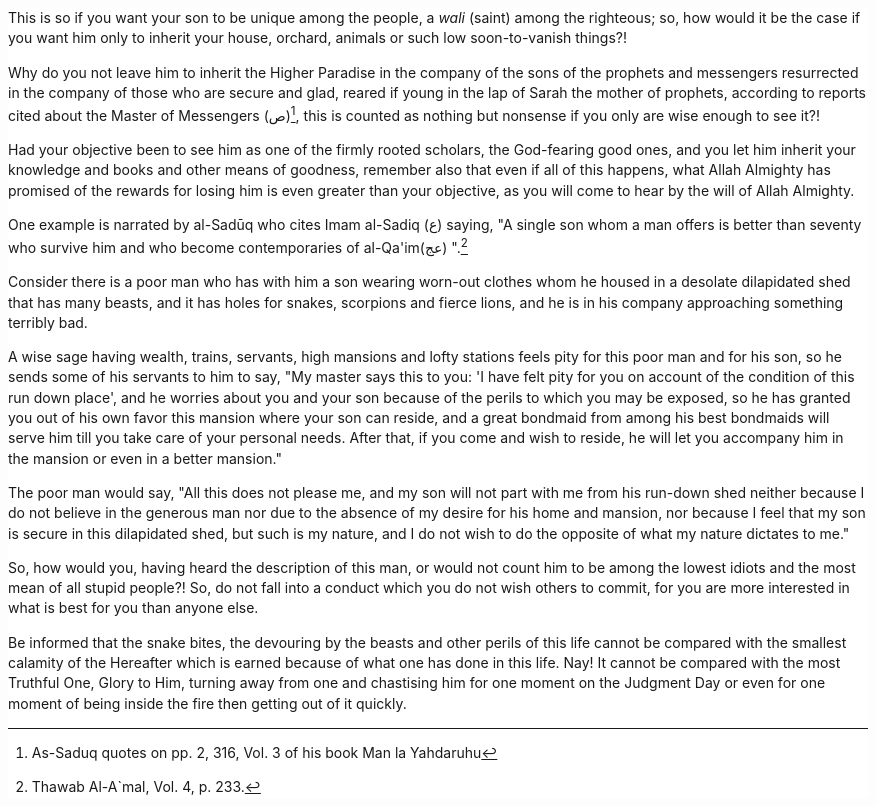 This is so if you want your son to be unique among the people, a *wali*
(saint) among the righteous; so, how would it be the case if you want
him only to inherit your house, orchard, animals or such low
soon-to-vanish things?!

Why do you not leave him to inherit the Higher Paradise in the company
of the sons of the prophets and messengers resurrected in the company of
those who are secure and glad, reared if young in the lap of Sarah the
mother of prophets, according to reports cited about the Master of
Messengers (ص)[^1], this is counted as nothing but nonsense if you only
are wise enough to see it?!

Had your objective been to see him as one of the firmly rooted scholars,
the God-fearing good ones, and you let him inherit your knowledge and
books and other means of goodness, remember also that even if all of
this happens, what Allah Almighty has promised of the rewards for losing
him is even greater than your objective, as you will come to hear by the
will of Allah Almighty.

One example is narrated by al-Sadūq who cites Imam al-Sadiq (ع) saying,
"A single son whom a man offers is better than seventy who survive him
and who become contemporaries of al-Qa'im(عج) ".[^2]

Consider there is a poor man who has with him a son wearing worn-out
clothes whom he housed in a desolate dilapidated shed that has many
beasts, and it has holes for snakes, scorpions and fierce lions, and he
is in his company approaching something terribly bad.

A wise sage having wealth, trains, servants, high mansions and lofty
stations feels pity for this poor man and for his son, so he sends some
of his servants to him to say, "My master says this to you: 'I have felt
pity for you on account of the condition of this run down place', and he
worries about you and your son because of the perils to which you may be
exposed, so he has granted you out of his own favor this mansion where
your son can reside, and a great bondmaid from among his best bondmaids
will serve him till you take care of your personal needs. After that, if
you come and wish to reside, he will let you accompany him in the
mansion or even in a better mansion."

The poor man would say, "All this does not please me, and my son will
not part with me from his run-down shed neither because I do not believe
in the generous man nor due to the absence of my desire for his home and
mansion, nor because I feel that my son is secure in this dilapidated
shed, but such is my nature, and I do not wish to do the opposite of
what my nature dictates to me."

So, how would you, having heard the description of this man, or would
not count him to be among the lowest idiots and the most mean of all
stupid people?! So, do not fall into a conduct which you do not wish
others to commit, for you are more interested in what is best for you
than anyone else.

Be informed that the snake bites, the devouring by the beasts and other
perils of this life cannot be compared with the smallest calamity of the
Hereafter which is earned because of what one has done in this life.
Nay! It cannot be compared with the most Truthful One, Glory to Him,
turning away from one and chastising him for one moment on the Judgment
Day or even for one moment of being inside the fire then getting out of
it quickly.


[^1]: As-Saduq quotes on pp. 2, 316, Vol. 3 of his book Man la Yahdaruhu
[^2]: Thawab Al-A\`mal, Vol. 4, p. 233.
[^3]: Jami\` Al-Akhbar, p. 133; Al-Rawandi's Da\`awat, pp. 169, 471;
[^4]: This is narrated by Al-Rawandūzi in his Da\`awat, pp. 164, 453
[^5]: This is narrated by As-Saduq in his Tawhid, pp. 4, 337.
[^6]: This is narrated by Al-Kulaini in his work Al-Kafi, Vol. 2, pp. 2,
[^7]: This tradition has been narrated by As-Saduq on p. 262, Vol. 4 of
[^8]: Nahjul-Balagha, Vol. 3, pp. 291, 224.
[^9]: This tradition is narrated by Sheikh Waram in Tanbih Al-Khatir,
[^10]: Nahjul-Balagha, Vol. 1, pp. 41, 88. It is also narrated by
[^11]: This is narrated by Al-Daylami from the Prophet (ص) in Irshad
[^12]: This is recorded by Al-Fayd Al-Kashani in his work Al-Mahajja
[^13]: This is recorded by Al-Majlisi in his Bihar Al-Anwar, Vol. 70,
[^14]: This is recorded by Al-Majlisi in his work Bihar Al-Anwar, Vol.